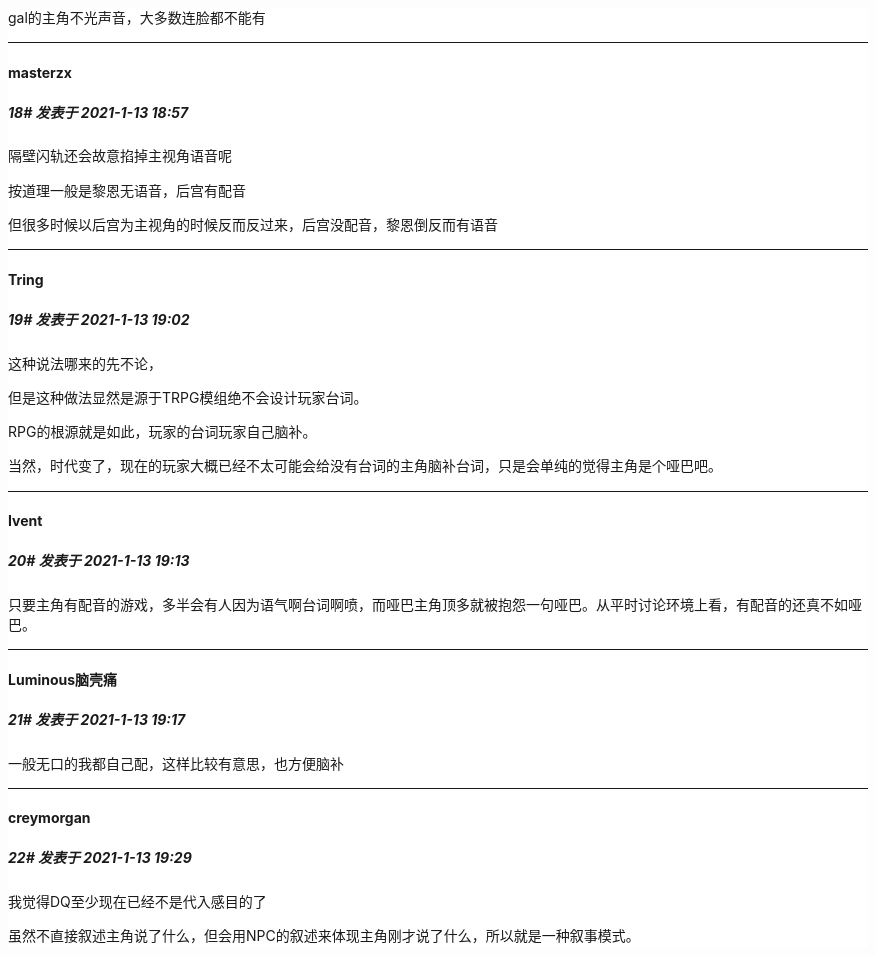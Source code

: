 gal的主角不光声音，大多数连脸都不能有


-----

####  masterzx  
##### 18#       发表于 2021-1-13 18:57


隔壁闪轨还会故意掐掉主视角语音呢


按道理一般是黎恩无语音，后宫有配音

但很多时候以后宫为主视角的时候反而反过来，后宫没配音，黎恩倒反而有语音


-----

####  Tring  
##### 19#       发表于 2021-1-13 19:02


这种说法哪来的先不论，

但是这种做法显然是源于TRPG模组绝不会设计玩家台词。

RPG的根源就是如此，玩家的台词玩家自己脑补。


当然，时代变了，现在的玩家大概已经不太可能会给没有台词的主角脑补台词，只是会单纯的觉得主角是个哑巴吧。


-----

####  Ivent  
##### 20#       发表于 2021-1-13 19:13


只要主角有配音的游戏，多半会有人因为语气啊台词啊喷，而哑巴主角顶多就被抱怨一句哑巴。从平时讨论环境上看，有配音的还真不如哑巴。


-----

####  Luminous脑壳痛  
##### 21#       发表于 2021-1-13 19:17


一般无口的我都自己配，这样比较有意思，也方便脑补


-----

####  creymorgan  
##### 22#       发表于 2021-1-13 19:29


我觉得DQ至少现在已经不是代入感目的了

虽然不直接叙述主角说了什么，但会用NPC的叙述来体现主角刚才说了什么，所以就是一种叙事模式。

